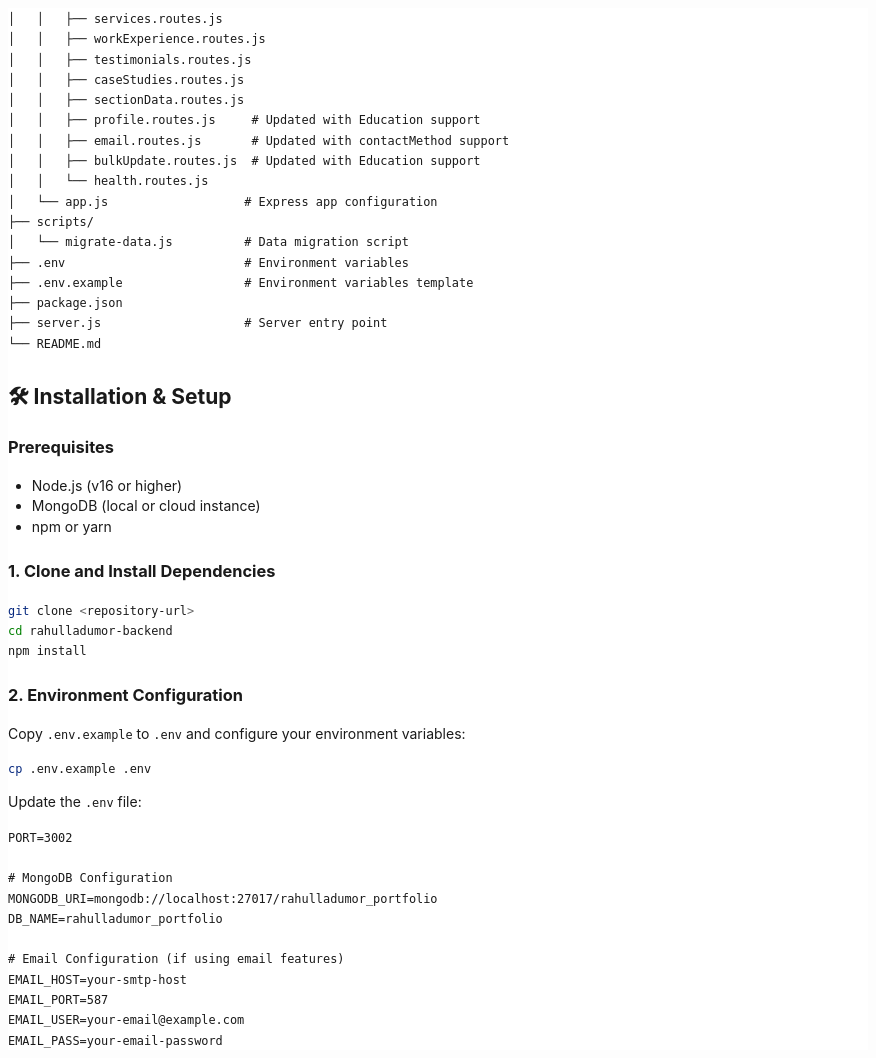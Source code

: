 ```
│   │   ├── services.routes.js
│   │   ├── workExperience.routes.js
│   │   ├── testimonials.routes.js
│   │   ├── caseStudies.routes.js
│   │   ├── sectionData.routes.js
│   │   ├── profile.routes.js     # Updated with Education support
│   │   ├── email.routes.js       # Updated with contactMethod support
│   │   ├── bulkUpdate.routes.js  # Updated with Education support
│   │   └── health.routes.js
│   └── app.js                   # Express app configuration
├── scripts/
│   └── migrate-data.js          # Data migration script
├── .env                         # Environment variables
├── .env.example                 # Environment variables template
├── package.json
├── server.js                    # Server entry point
└── README.md
```

## 🛠️ Installation & Setup

### Prerequisites

- Node.js (v16 or higher)
- MongoDB (local or cloud instance)
- npm or yarn

### 1. Clone and Install Dependencies

```bash
git clone <repository-url>
cd rahulladumor-backend
npm install
```

### 2. Environment Configuration

Copy `.env.example` to `.env` and configure your environment variables:

```bash
cp .env.example .env
```

Update the `.env` file:

```env
PORT=3002

# MongoDB Configuration
MONGODB_URI=mongodb://localhost:27017/rahulladumor_portfolio
DB_NAME=rahulladumor_portfolio

# Email Configuration (if using email features)
EMAIL_HOST=your-smtp-host
EMAIL_PORT=587
EMAIL_USER=your-email@example.com
EMAIL_PASS=your-email-password
```

